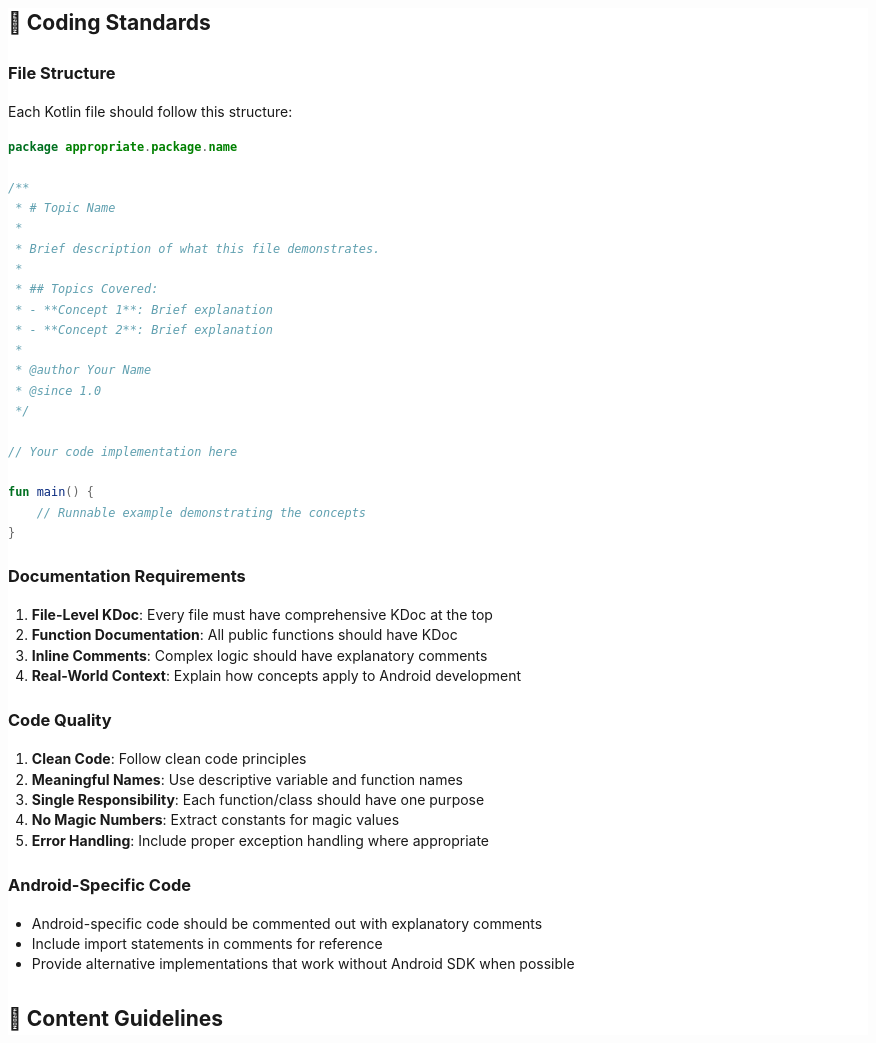 ## 📝 Coding Standards

### File Structure

Each Kotlin file should follow this structure:

```kotlin
package appropriate.package.name

/**
 * # Topic Name
 * 
 * Brief description of what this file demonstrates.
 * 
 * ## Topics Covered:
 * - **Concept 1**: Brief explanation
 * - **Concept 2**: Brief explanation
 * 
 * @author Your Name
 * @since 1.0
 */

// Your code implementation here

fun main() {
    // Runnable example demonstrating the concepts
}
```

### Documentation Requirements

1. **File-Level KDoc**: Every file must have comprehensive KDoc at the top
2. **Function Documentation**: All public functions should have KDoc
3. **Inline Comments**: Complex logic should have explanatory comments
4. **Real-World Context**: Explain how concepts apply to Android development

### Code Quality

1. **Clean Code**: Follow clean code principles
2. **Meaningful Names**: Use descriptive variable and function names
3. **Single Responsibility**: Each function/class should have one purpose
4. **No Magic Numbers**: Extract constants for magic values
5. **Error Handling**: Include proper exception handling where appropriate

### Android-Specific Code

- Android-specific code should be commented out with explanatory comments
- Include import statements in comments for reference
- Provide alternative implementations that work without Android SDK when possible

## 🎯 Content Guidelines
